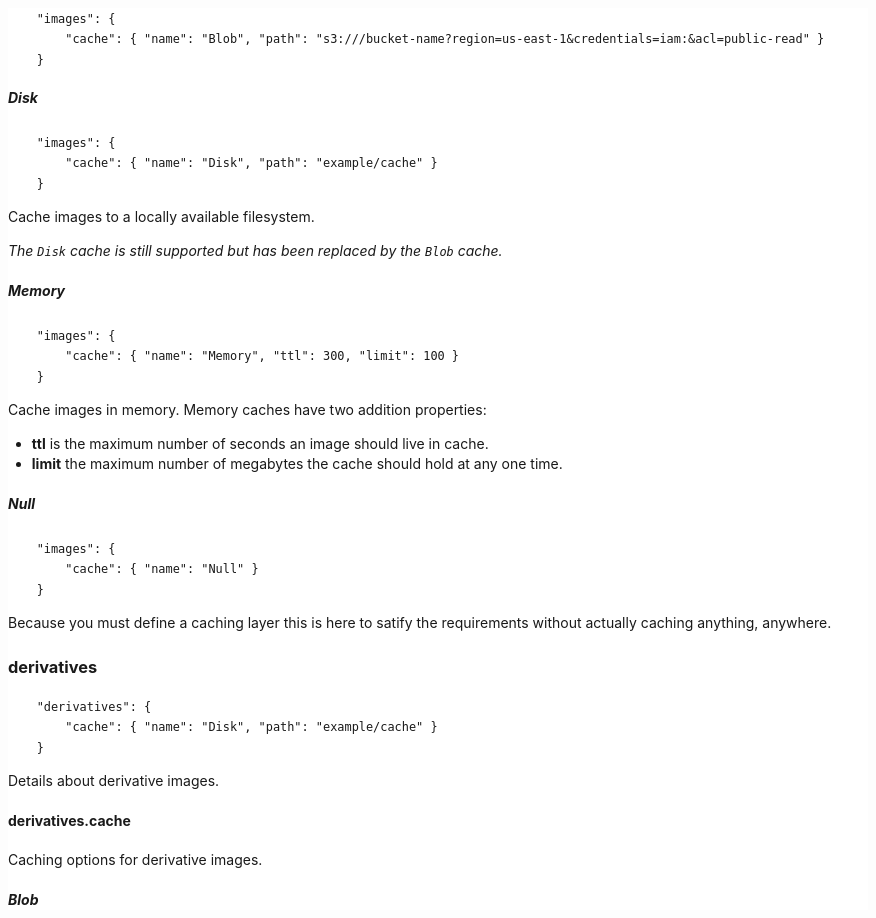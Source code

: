 ```
	"images": {
		"cache": { "name": "Blob", "path": "s3:///bucket-name?region=us-east-1&credentials=iam:&acl=public-read" }
	}
```

##### Disk

```
	"images": {
		"cache": { "name": "Disk", "path": "example/cache" }
	}
```

Cache images to a locally available filesystem.

_The `Disk` cache is still supported but has been replaced by the `Blob` cache._

##### Memory

```
	"images": {
		"cache": { "name": "Memory", "ttl": 300, "limit": 100 }
	}
```

Cache images in memory. Memory caches have two addition properties:

* **ttl** is the maximum number of seconds an image should live in cache.
* **limit** the maximum number of megabytes the cache should hold at any one time.

##### Null

```
	"images": {
		"cache": { "name": "Null" }
	}
```

Because you must define a caching layer this is here to satify the requirements without actually caching anything, anywhere.

### derivatives

```
	"derivatives": {
		"cache": { "name": "Disk", "path": "example/cache" }
	}
```

Details about derivative images.

#### derivatives.cache

Caching options for derivative images.

##### Blob
